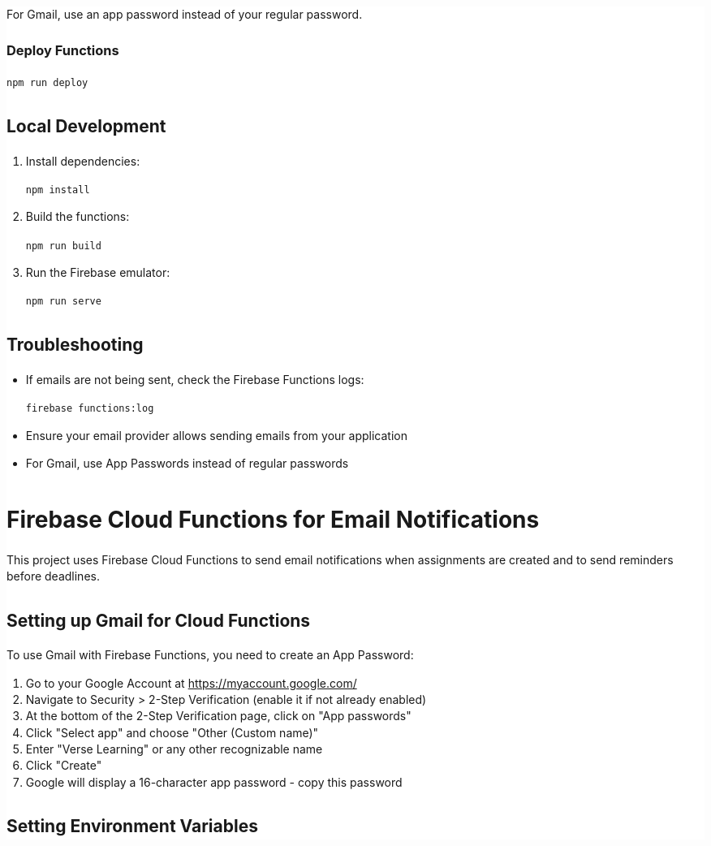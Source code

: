 For Gmail, use an app password instead of your regular password.

### Deploy Functions

```bash
npm run deploy
```

## Local Development

1. Install dependencies:
   ```bash
   npm install
   ```

2. Build the functions:
   ```bash
   npm run build
   ```

3. Run the Firebase emulator:
   ```bash
   npm run serve
   ```

## Troubleshooting

- If emails are not being sent, check the Firebase Functions logs:
  ```bash
  firebase functions:log
  ```

- Ensure your email provider allows sending emails from your application
- For Gmail, use App Passwords instead of regular passwords

# Firebase Cloud Functions for Email Notifications

This project uses Firebase Cloud Functions to send email notifications when assignments are created and to send reminders before deadlines.

## Setting up Gmail for Cloud Functions

To use Gmail with Firebase Functions, you need to create an App Password:

1. Go to your Google Account at https://myaccount.google.com/
2. Navigate to Security > 2-Step Verification (enable it if not already enabled)
3. At the bottom of the 2-Step Verification page, click on "App passwords"
4. Click "Select app" and choose "Other (Custom name)"
5. Enter "Verse Learning" or any other recognizable name
6. Click "Create"
7. Google will display a 16-character app password - copy this password

## Setting Environment Variables
